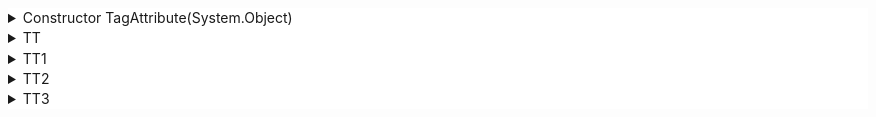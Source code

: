 <details><summary>Constructor TagAttribute(System.Object)</summary></details>


</blockquote></details>


<details><summary>TT</summary></details>


<details><summary>TT1</summary></details>


<details><summary>TT2</summary></details>


<details><summary>TT3</summary><blockquote>

Represents the generic type arguments marker for a reference type.
            
```c#

DI.Setup("Composition")
                .Bind<IDependency<TT3>>().To<Dependency<TT3>>();
            
```
